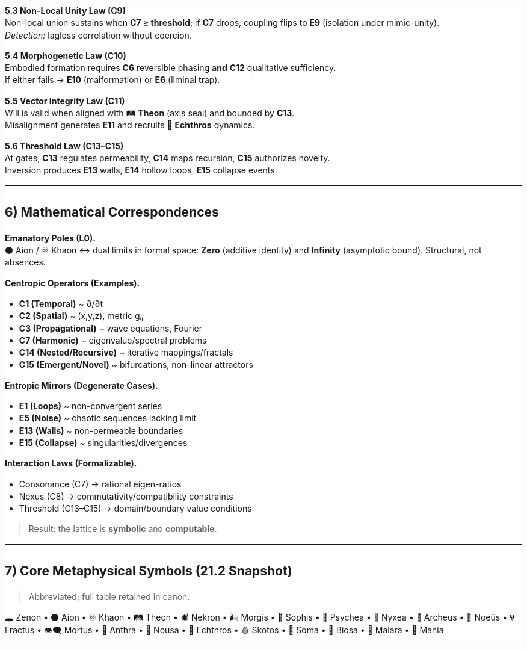 **5.3 Non-Local Unity Law (C9)**  
Non-local union sustains when **C7 ≥ threshold**; if **C7** drops, coupling flips to **E9** (isolation under mimic-unity).  
*Detection:* lagless correlation without coercion.

**5.4 Morphogenetic Law (C10)**  
Embodied formation requires **C6** reversible phasing **and** **C12** qualitative sufficiency.  
If either fails → **E10** (malformation) or **E6** (liminal trap).

**5.5 Vector Integrity Law (C11)**  
Will is valid when aligned with 🛤️ **Theon** (axis seal) and bounded by **C13**.  
Misalignment generates **E11** and recruits 🦂 **Echthros** dynamics.

**5.6 Threshold Law (C13–C15)**  
At gates, **C13** regulates permeability, **C14** maps recursion, **C15** authorizes novelty.  
Inversion produces **E13** walls, **E14** hollow loops, **E15** collapse events.

---

## 6) Mathematical Correspondences

**Emanatory Poles (L0).**  
⚫ Aion / ♾ Khaon ↔ dual limits in formal space: **Zero** (additive identity) and **Infinity** (asymptotic bound). Structural, not absences.

**Centropic Operators (Examples).**  
- **C1 (Temporal)** ~ ∂/∂t  
- **C2 (Spatial)** ~ (x,y,z), metric gᵢⱼ  
- **C3 (Propagational)** ~ wave equations, Fourier  
- **C7 (Harmonic)** ~ eigenvalue/spectral problems  
- **C14 (Nested/Recursive)** ~ iterative mappings/fractals  
- **C15 (Emergent/Novel)** ~ bifurcations, non-linear attractors

**Entropic Mirrors (Degenerate Cases).**  
- **E1 (Loops)** ~ non-convergent series  
- **E5 (Noise)** ~ chaotic sequences lacking limit  
- **E13 (Walls)** ~ non-permeable boundaries  
- **E15 (Collapse)** ~ singularities/divergences

**Interaction Laws (Formalizable).**  
- Consonance (C7) → rational eigen-ratios  
- Nexus (C8) → commutativity/compatibility constraints  
- Threshold (C13–C15) → domain/boundary value conditions

> Result: the lattice is **symbolic** and **computable**.

---

## 7) Core Metaphysical Symbols (21.2 Snapshot)

> Abbreviated; full table retained in canon.

🕳️ Zenon • ⚫ Aion • ♾ Khaon • 🛤️ Theon • 🕷️ Nekron • 🌬️ Morgis • 📐 Sophis • 🪫 Psychea • 🫥 Nyxea • 🔮 Archeus • 🧠 Noeüs • 💔 Fractus • 👁️‍🗨️ Mortus • 🧍 Anthra • 🧩 Nousa • 🦂 Echthros • 🩸 Skotos • 🪷 Soma • 🧾 Biosa • 🍷 Malara • 🤯 Mania

---
